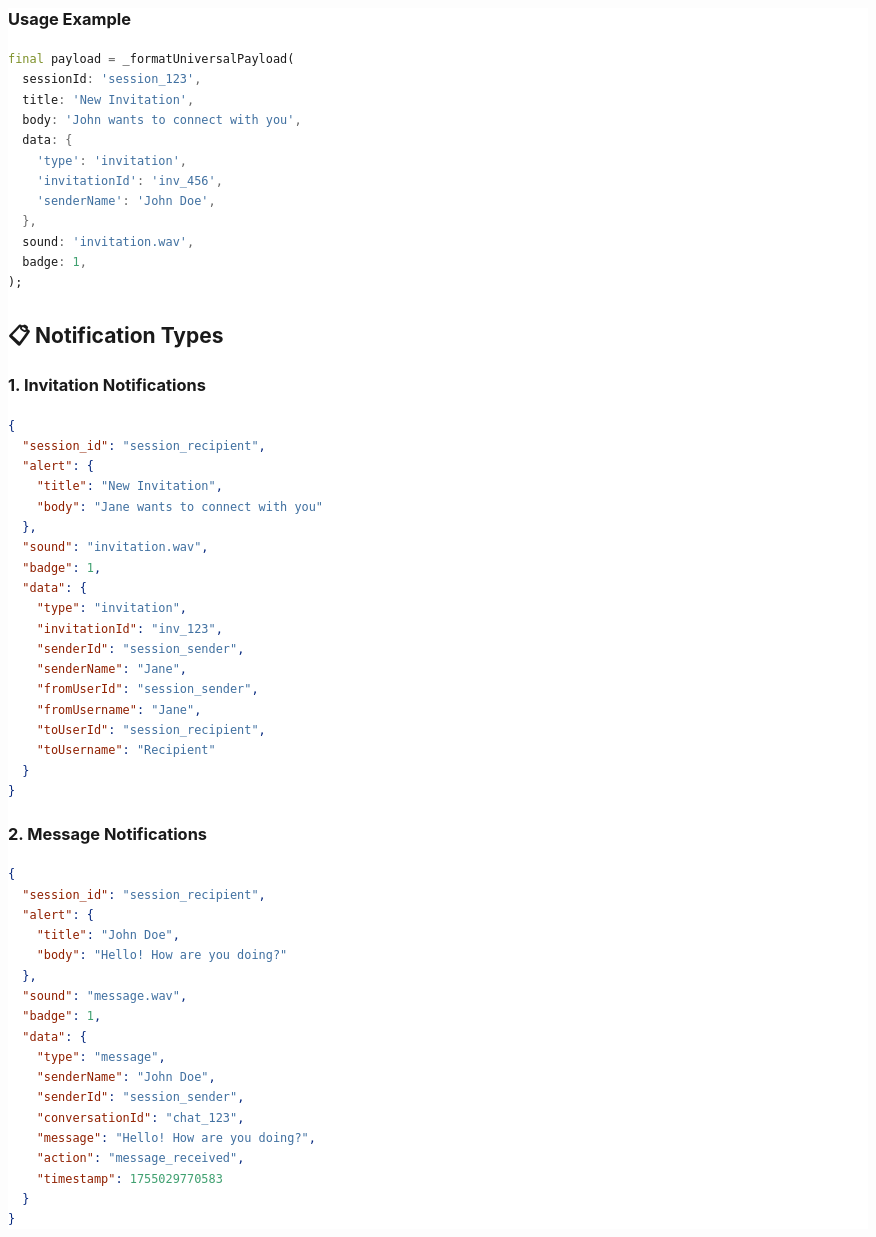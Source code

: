 ### **Usage Example**
```dart
final payload = _formatUniversalPayload(
  sessionId: 'session_123',
  title: 'New Invitation',
  body: 'John wants to connect with you',
  data: {
    'type': 'invitation',
    'invitationId': 'inv_456',
    'senderName': 'John Doe',
  },
  sound: 'invitation.wav',
  badge: 1,
);
```

## 📋 **Notification Types**

### **1. Invitation Notifications**
```json
{
  "session_id": "session_recipient",
  "alert": {
    "title": "New Invitation",
    "body": "Jane wants to connect with you"
  },
  "sound": "invitation.wav",
  "badge": 1,
  "data": {
    "type": "invitation",
    "invitationId": "inv_123",
    "senderId": "session_sender",
    "senderName": "Jane",
    "fromUserId": "session_sender",
    "fromUsername": "Jane",
    "toUserId": "session_recipient",
    "toUsername": "Recipient"
  }
}
```

### **2. Message Notifications**
```json
{
  "session_id": "session_recipient",
  "alert": {
    "title": "John Doe",
    "body": "Hello! How are you doing?"
  },
  "sound": "message.wav",
  "badge": 1,
  "data": {
    "type": "message",
    "senderName": "John Doe",
    "senderId": "session_sender",
    "conversationId": "chat_123",
    "message": "Hello! How are you doing?",
    "action": "message_received",
    "timestamp": 1755029770583
  }
}
```
